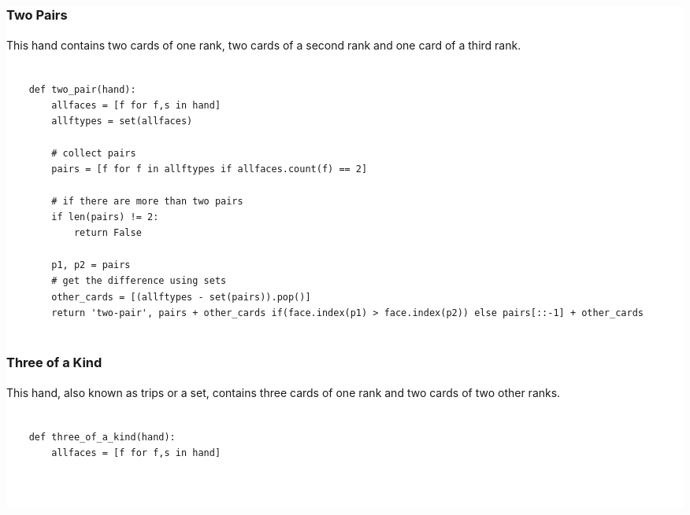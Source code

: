 ### <a id="twopairs"></a> Two Pairs

<figure style="text-align: left;">
    <div class="playing_card jack_hearts"></div>
    <div class="playing_card jack_spades"></div>
    <div class="playing_card three_clubs"></div>
    <div class="playing_card three_spades"></div>
    <div class="playing_card two_hearts"></div>
</figure>

This hand contains two cards of one rank, two cards of a second rank and one card of a third rank.

<pre>
    <code class="python">
    def two_pair(hand):
        allfaces = [f for f,s in hand]
        allftypes = set(allfaces)
        
        # collect pairs
        pairs = [f for f in allftypes if allfaces.count(f) == 2]
        
        # if there are more than two pairs
        if len(pairs) != 2:
            return False

        p1, p2 = pairs
        # get the difference using sets
        other_cards = [(allftypes - set(pairs)).pop()]
        return 'two-pair', pairs + other_cards if(face.index(p1) > face.index(p2)) else pairs[::-1] + other_cards
    </code>
</pre>

### <a id="threeofakind"></a> Three of a Kind

<figure style="text-align: left;">
    <div class="playing_card queen_clubs"></div>
    <div class="playing_card queen_spades"></div>
    <div class="playing_card queen_hearts"></div>
    <div class="playing_card nine_hearts"></div>
    <div class="playing_card two_spades"></div>
</figure>

This hand, also known as trips or a set, contains three cards of one rank and two cards of two other ranks.

<pre>
    <code class="python">
    def three_of_a_kind(hand):
        allfaces = [f for f,s in hand]
